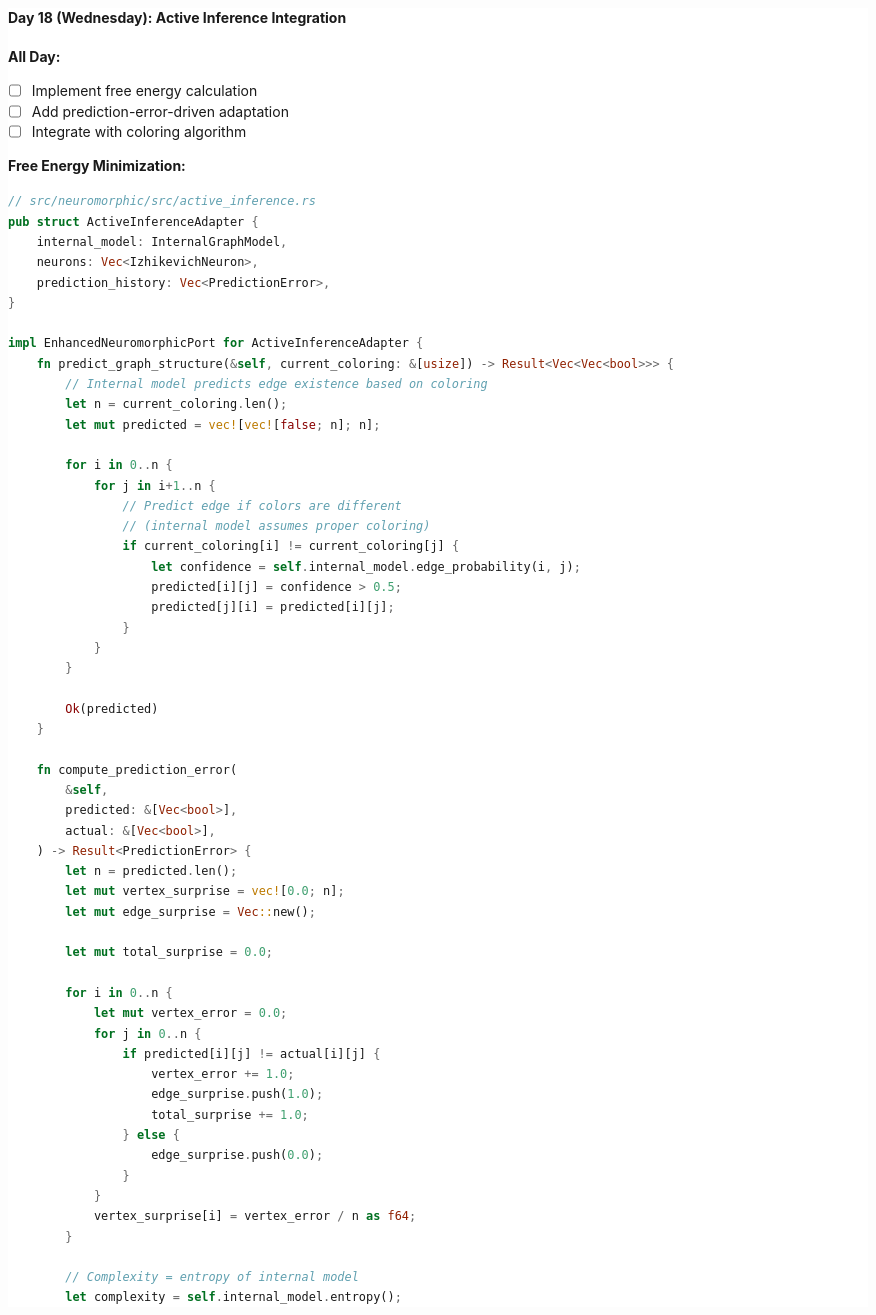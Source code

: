 
#### **Day 18 (Wednesday): Active Inference Integration**

**All Day:**
- [ ] Implement free energy calculation
- [ ] Add prediction-error-driven adaptation
- [ ] Integrate with coloring algorithm

**Free Energy Minimization:**
```rust
// src/neuromorphic/src/active_inference.rs
pub struct ActiveInferenceAdapter {
    internal_model: InternalGraphModel,
    neurons: Vec<IzhikevichNeuron>,
    prediction_history: Vec<PredictionError>,
}

impl EnhancedNeuromorphicPort for ActiveInferenceAdapter {
    fn predict_graph_structure(&self, current_coloring: &[usize]) -> Result<Vec<Vec<bool>>> {
        // Internal model predicts edge existence based on coloring
        let n = current_coloring.len();
        let mut predicted = vec![vec![false; n]; n];

        for i in 0..n {
            for j in i+1..n {
                // Predict edge if colors are different
                // (internal model assumes proper coloring)
                if current_coloring[i] != current_coloring[j] {
                    let confidence = self.internal_model.edge_probability(i, j);
                    predicted[i][j] = confidence > 0.5;
                    predicted[j][i] = predicted[i][j];
                }
            }
        }

        Ok(predicted)
    }

    fn compute_prediction_error(
        &self,
        predicted: &[Vec<bool>],
        actual: &[Vec<bool>],
    ) -> Result<PredictionError> {
        let n = predicted.len();
        let mut vertex_surprise = vec![0.0; n];
        let mut edge_surprise = Vec::new();

        let mut total_surprise = 0.0;

        for i in 0..n {
            let mut vertex_error = 0.0;
            for j in 0..n {
                if predicted[i][j] != actual[i][j] {
                    vertex_error += 1.0;
                    edge_surprise.push(1.0);
                    total_surprise += 1.0;
                } else {
                    edge_surprise.push(0.0);
                }
            }
            vertex_surprise[i] = vertex_error / n as f64;
        }

        // Complexity = entropy of internal model
        let complexity = self.internal_model.entropy();
```